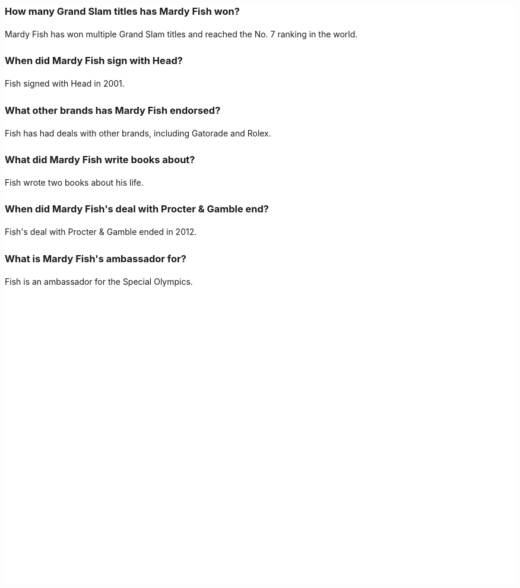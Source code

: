 <h3>How many Grand Slam titles has Mardy Fish won?</h3>
<p>Mardy Fish has won multiple Grand Slam titles and reached the No. 7 ranking in the world.</p>

<h3>When did Mardy Fish sign with Head?</h3>
<p>Fish signed with Head in 2001.</p>

<h3>What other brands has Mardy Fish endorsed?</h3>
<p>Fish has had deals with other brands, including Gatorade and Rolex.</p>

<h3>What did Mardy Fish write books about?</h3>
<p>Fish wrote two books about his life.</p>

<h3>When did Mardy Fish's deal with Procter & Gamble end?</h3>
<p>Fish's deal with Procter & Gamble ended in 2012.</p>

<h3>What is Mardy Fish's ambassador for?</h3>
<p>Fish is an ambassador for the Special Olympics.</p>

<div style="position: relative; padding-bottom: 56.25%; overflow: hidden"><iframe src="https://www.youtube.com/embed/0WwnnaH69hA" frameborder="0" allow="accelerometer; autoplay; clipboard-write; encrypted-media; gyroscope; picture-in-picture; web-share" allowfullscreen style="position: absolute; top: 0; left: 0; width: 100%; height: 100%;"></iframe>
</div>